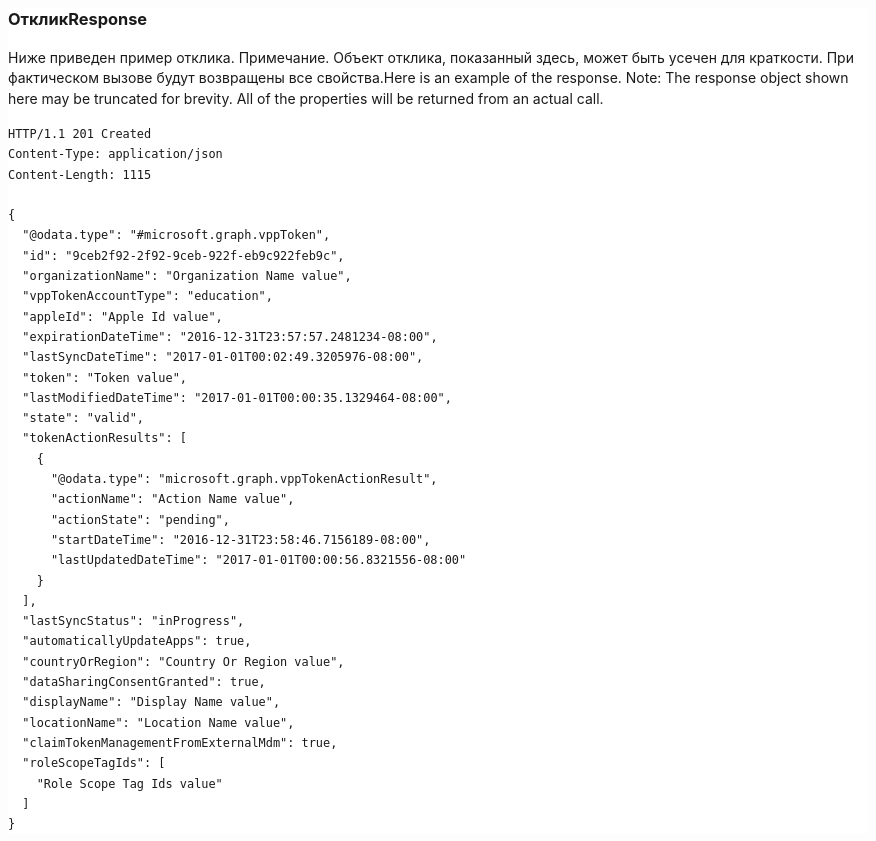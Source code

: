 ``` http
```

### <a name="response"></a><span data-ttu-id="3f554-199">Отклик</span><span class="sxs-lookup"><span data-stu-id="3f554-199">Response</span></span>
<span data-ttu-id="3f554-p106">Ниже приведен пример отклика. Примечание. Объект отклика, показанный здесь, может быть усечен для краткости. При фактическом вызове будут возвращены все свойства.</span><span class="sxs-lookup"><span data-stu-id="3f554-p106">Here is an example of the response. Note: The response object shown here may be truncated for brevity. All of the properties will be returned from an actual call.</span></span>
``` http
HTTP/1.1 201 Created
Content-Type: application/json
Content-Length: 1115

{
  "@odata.type": "#microsoft.graph.vppToken",
  "id": "9ceb2f92-2f92-9ceb-922f-eb9c922feb9c",
  "organizationName": "Organization Name value",
  "vppTokenAccountType": "education",
  "appleId": "Apple Id value",
  "expirationDateTime": "2016-12-31T23:57:57.2481234-08:00",
  "lastSyncDateTime": "2017-01-01T00:02:49.3205976-08:00",
  "token": "Token value",
  "lastModifiedDateTime": "2017-01-01T00:00:35.1329464-08:00",
  "state": "valid",
  "tokenActionResults": [
    {
      "@odata.type": "microsoft.graph.vppTokenActionResult",
      "actionName": "Action Name value",
      "actionState": "pending",
      "startDateTime": "2016-12-31T23:58:46.7156189-08:00",
      "lastUpdatedDateTime": "2017-01-01T00:00:56.8321556-08:00"
    }
  ],
  "lastSyncStatus": "inProgress",
  "automaticallyUpdateApps": true,
  "countryOrRegion": "Country Or Region value",
  "dataSharingConsentGranted": true,
  "displayName": "Display Name value",
  "locationName": "Location Name value",
  "claimTokenManagementFromExternalMdm": true,
  "roleScopeTagIds": [
    "Role Scope Tag Ids value"
  ]
}
```




